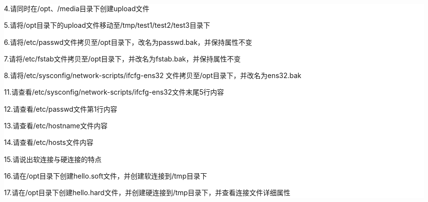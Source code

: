

4.请同时在/opt、/media目录下创建upload文件

>  



5.请将/opt目录下的upload文件移动至/tmp/test1/test2/test3目录下

> 



6.请将/etc/passwd文件拷贝至/opt目录下，改名为passwd.bak，并保持属性不变

> 



7.请将/etc/fstab文件拷贝至/opt目录下，并改名为fstab.bak，并保持属性不变

> 



8.请将/etc/sysconfig/network-scripts/ifcfg-ens32 文件拷贝至/opt目录下，并改名为ens32.bak

> 



11.请查看/etc/sysconfig/network-scripts/ifcfg-ens32文件末尾5行内容

> 



12.请查看/etc/passwd文件第1行内容

>  



13.请查看/etc/hostname文件内容

> 



14.请查看/etc/hosts文件内容

> 



15.请说出软连接与硬连接的特点

> 



16.请在/opt目录下创建hello.soft文件，并创建软连接到/tmp目录下

> 



17.请在/opt目录下创建hello.hard文件，并创建硬连接到/tmp目录下，并查看连接文件详细属性

>  

